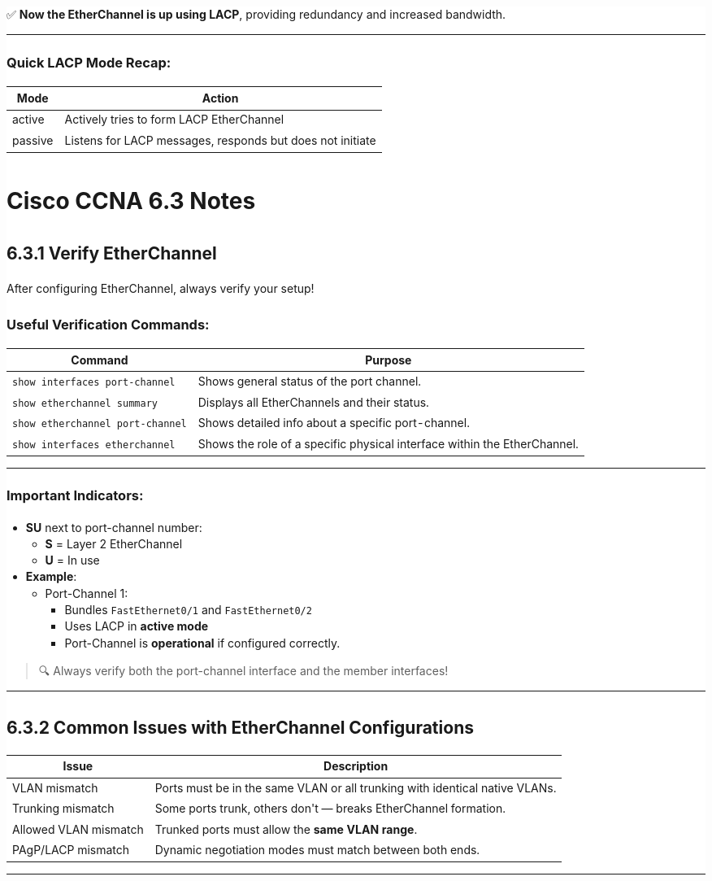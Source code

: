 
✅ **Now the EtherChannel is up using LACP**, providing redundancy and increased bandwidth.

---

### Quick LACP Mode Recap:

| Mode | Action |
| --- | --- |
| active | Actively tries to form LACP EtherChannel |
| passive | Listens for LACP messages, responds but does not initiate |

# Cisco CCNA 6.3 Notes

## 6.3.1 Verify EtherChannel

After configuring EtherChannel, always verify your setup!

### Useful Verification Commands:

| Command | Purpose |
| --- | --- |
| `show interfaces port-channel` | Shows general status of the port channel. |
| `show etherchannel summary` | Displays all EtherChannels and their status. |
| `show etherchannel port-channel` | Shows detailed info about a specific port-channel. |
| `show interfaces etherchannel` | Shows the role of a specific physical interface within the EtherChannel. |

---

### Important Indicators:

- **SU** next to port-channel number:
    - **S** = Layer 2 EtherChannel
    - **U** = In use
- **Example**:
    - Port-Channel 1:
        - Bundles `FastEthernet0/1` and `FastEthernet0/2`
        - Uses LACP in **active mode**
        - Port-Channel is **operational** if configured correctly.

> 🔍 Always verify both the port-channel interface and the member interfaces!
> 

---

## 6.3.2 Common Issues with EtherChannel Configurations

| Issue | Description |
| --- | --- |
| VLAN mismatch | Ports must be in the same VLAN or all trunking with identical native VLANs. |
| Trunking mismatch | Some ports trunk, others don't — breaks EtherChannel formation. |
| Allowed VLAN mismatch | Trunked ports must allow the **same VLAN range**. |
| PAgP/LACP mismatch | Dynamic negotiation modes must match between both ends. |

---